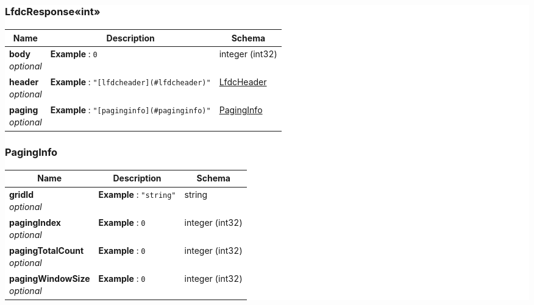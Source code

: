 
<a name="3d8f4041e4ffd0ebb48bc9d2cf7190ed"></a>
### LfdcResponse«int»

|Name|Description|Schema|
|---|---|---|
|**body**  <br>*optional*|**Example** : `0`|integer (int32)|
|**header**  <br>*optional*|**Example** : `"[lfdcheader](#lfdcheader)"`|[LfdcHeader](#lfdcheader)|
|**paging**  <br>*optional*|**Example** : `"[paginginfo](#paginginfo)"`|[PagingInfo](#paginginfo)|


<a name="paginginfo"></a>
### PagingInfo

|Name|Description|Schema|
|---|---|---|
|**gridId**  <br>*optional*|**Example** : `"string"`|string|
|**pagingIndex**  <br>*optional*|**Example** : `0`|integer (int32)|
|**pagingTotalCount**  <br>*optional*|**Example** : `0`|integer (int32)|
|**pagingWindowSize**  <br>*optional*|**Example** : `0`|integer (int32)|





